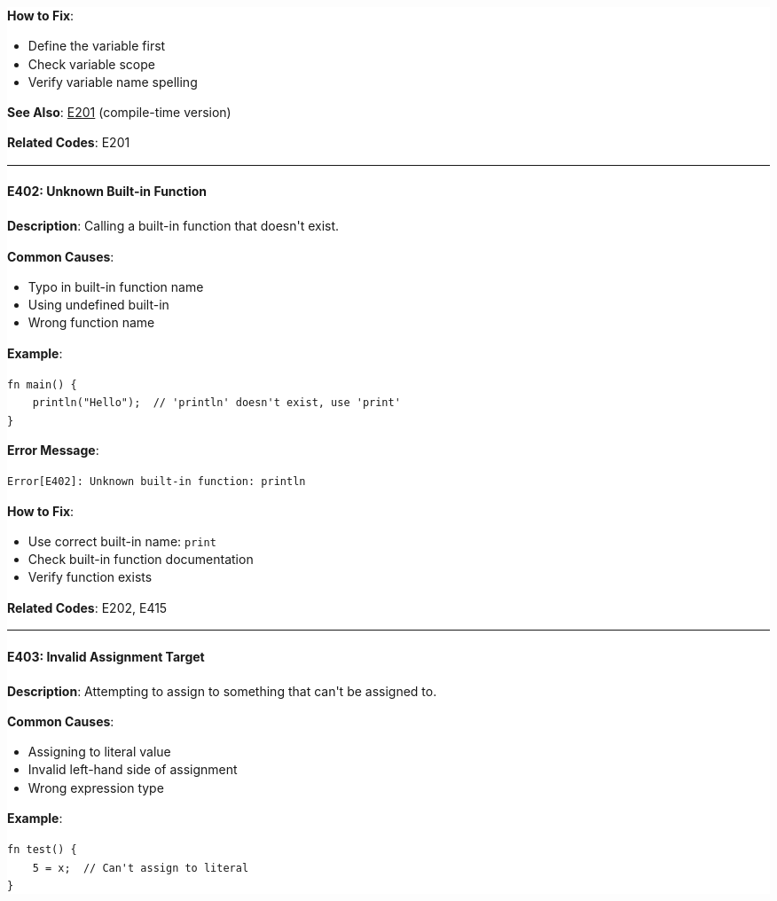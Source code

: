 **How to Fix**:

- Define the variable first
- Check variable scope
- Verify variable name spelling

**See Also**: [E201](#e201-undefined-variable) (compile-time version)

**Related Codes**: E201

---

#### E402: Unknown Built-in Function

**Description**: Calling a built-in function that doesn't exist.

**Common Causes**:

- Typo in built-in function name
- Using undefined built-in
- Wrong function name

**Example**:

```ferris
fn main() {
    println("Hello");  // 'println' doesn't exist, use 'print'
}
```

**Error Message**:

```
Error[E402]: Unknown built-in function: println
```

**How to Fix**:

- Use correct built-in name: `print`
- Check built-in function documentation
- Verify function exists

**Related Codes**: E202, E415

---

#### E403: Invalid Assignment Target

**Description**: Attempting to assign to something that can't be assigned to.

**Common Causes**:

- Assigning to literal value
- Invalid left-hand side of assignment
- Wrong expression type

**Example**:

```ferris
fn test() {
    5 = x;  // Can't assign to literal
}
```
